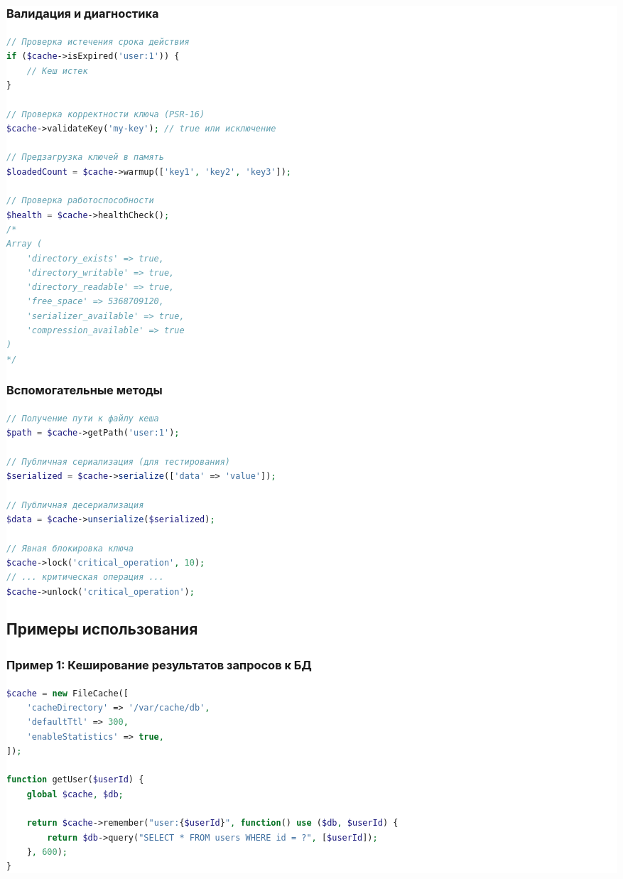 ### Валидация и диагностика

```php
// Проверка истечения срока действия
if ($cache->isExpired('user:1')) {
    // Кеш истек
}

// Проверка корректности ключа (PSR-16)
$cache->validateKey('my-key'); // true или исключение

// Предзагрузка ключей в память
$loadedCount = $cache->warmup(['key1', 'key2', 'key3']);

// Проверка работоспособности
$health = $cache->healthCheck();
/*
Array (
    'directory_exists' => true,
    'directory_writable' => true,
    'directory_readable' => true,
    'free_space' => 5368709120,
    'serializer_available' => true,
    'compression_available' => true
)
*/
```

### Вспомогательные методы

```php
// Получение пути к файлу кеша
$path = $cache->getPath('user:1');

// Публичная сериализация (для тестирования)
$serialized = $cache->serialize(['data' => 'value']);

// Публичная десериализация
$data = $cache->unserialize($serialized);

// Явная блокировка ключа
$cache->lock('critical_operation', 10);
// ... критическая операция ...
$cache->unlock('critical_operation');
```

## Примеры использования

### Пример 1: Кеширование результатов запросов к БД

```php
$cache = new FileCache([
    'cacheDirectory' => '/var/cache/db',
    'defaultTtl' => 300,
    'enableStatistics' => true,
]);

function getUser($userId) {
    global $cache, $db;
    
    return $cache->remember("user:{$userId}", function() use ($db, $userId) {
        return $db->query("SELECT * FROM users WHERE id = ?", [$userId]);
    }, 600);
}
```